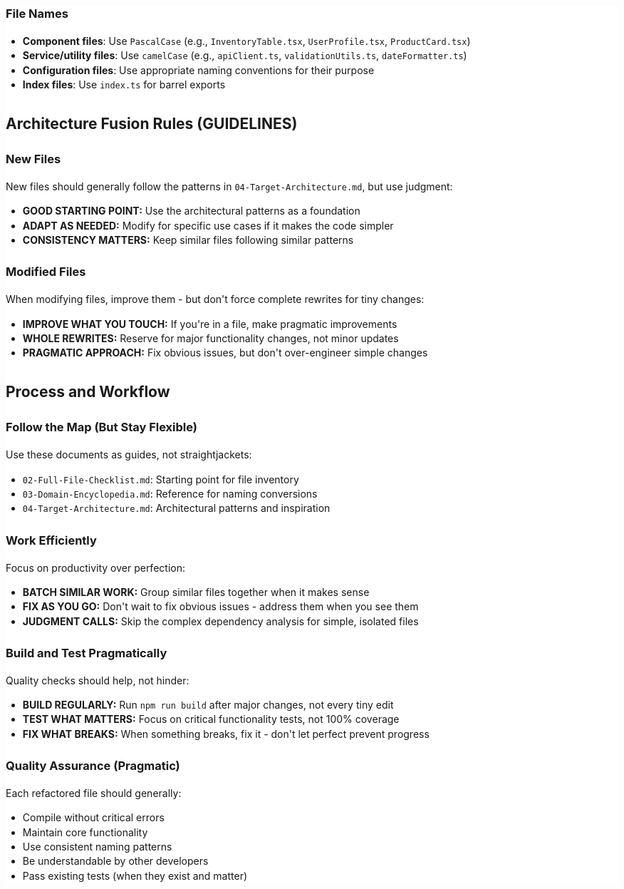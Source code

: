 ### File Names
- **Component files**: Use `PascalCase` (e.g., `InventoryTable.tsx`, `UserProfile.tsx`, `ProductCard.tsx`)
- **Service/utility files**: Use `camelCase` (e.g., `apiClient.ts`, `validationUtils.ts`, `dateFormatter.ts`)
- **Configuration files**: Use appropriate naming conventions for their purpose
- **Index files**: Use `index.ts` for barrel exports

## Architecture Fusion Rules (GUIDELINES)

### New Files
New files should generally follow the patterns in `04-Target-Architecture.md`, but use judgment:
- **GOOD STARTING POINT:** Use the architectural patterns as a foundation
- **ADAPT AS NEEDED:** Modify for specific use cases if it makes the code simpler
- **CONSISTENCY MATTERS:** Keep similar files following similar patterns

### Modified Files
When modifying files, improve them - but don't force complete rewrites for tiny changes:
- **IMPROVE WHAT YOU TOUCH:** If you're in a file, make pragmatic improvements
- **WHOLE REWRITES:** Reserve for major functionality changes, not minor updates
- **PRAGMATIC APPROACH:** Fix obvious issues, but don't over-engineer simple changes

## Process and Workflow

### Follow the Map (But Stay Flexible)
Use these documents as guides, not straightjackets:
- `02-Full-File-Checklist.md`: Starting point for file inventory
- `03-Domain-Encyclopedia.md`: Reference for naming conversions
- `04-Target-Architecture.md`: Architectural patterns and inspiration

### Work Efficiently
Focus on productivity over perfection:
- **BATCH SIMILAR WORK:** Group similar files together when it makes sense
- **FIX AS YOU GO:** Don't wait to fix obvious issues - address them when you see them
- **JUDGMENT CALLS:** Skip the complex dependency analysis for simple, isolated files

### Build and Test Pragmatically
Quality checks should help, not hinder:
- **BUILD REGULARLY:** Run `npm run build` after major changes, not every tiny edit
- **TEST WHAT MATTERS:** Focus on critical functionality tests, not 100% coverage
- **FIX WHAT BREAKS:** When something breaks, fix it - don't let perfect prevent progress

### Quality Assurance (Pragmatic)
Each refactored file should generally:
- Compile without critical errors
- Maintain core functionality
- Use consistent naming patterns
- Be understandable by other developers
- Pass existing tests (when they exist and matter)


